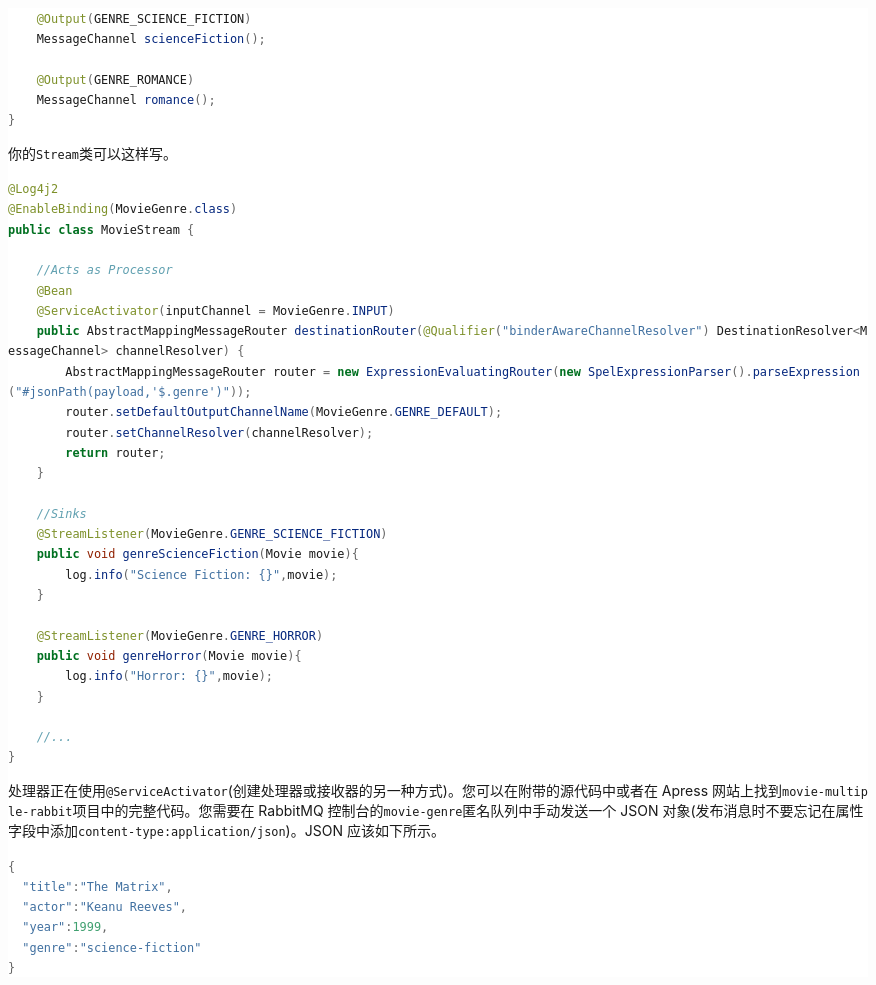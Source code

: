 ```java
    @Output(GENRE_SCIENCE_FICTION)
    MessageChannel scienceFiction();

    @Output(GENRE_ROMANCE)
    MessageChannel romance();
}

```

你的`Stream`类可以这样写。

```java
@Log4j2
@EnableBinding(MovieGenre.class)
public class MovieStream {

    //Acts as Processor
    @Bean
    @ServiceActivator(inputChannel = MovieGenre.INPUT)
    public AbstractMappingMessageRouter destinationRouter(@Qualifier("binderAwareChannelResolver") DestinationResolver<MessageChannel> channelResolver) {
        AbstractMappingMessageRouter router = new ExpressionEvaluatingRouter(new SpelExpressionParser().parseExpression("#jsonPath(payload,'$.genre')"));
        router.setDefaultOutputChannelName(MovieGenre.GENRE_DEFAULT);
        router.setChannelResolver(channelResolver);
        return router;
    }

    //Sinks
    @StreamListener(MovieGenre.GENRE_SCIENCE_FICTION)
    public void genreScienceFiction(Movie movie){
        log.info("Science Fiction: {}",movie);
    }

    @StreamListener(MovieGenre.GENRE_HORROR)
    public void genreHorror(Movie movie){
        log.info("Horror: {}",movie);
    }

    //...
}

```

处理器正在使用`@ServiceActivator`(创建处理器或接收器的另一种方式)。您可以在附带的源代码中或者在 Apress 网站上找到`movie-multiple-rabbit`项目中的完整代码。您需要在 RabbitMQ 控制台的`movie-genre`匿名队列中手动发送一个 JSON 对象(发布消息时不要忘记在属性字段中添加`content-type:application/json`)。JSON 应该如下所示。

```java
{
  "title":"The Matrix",
  "actor":"Keanu Reeves",
  "year":1999,
  "genre":"science-fiction"
}

```

